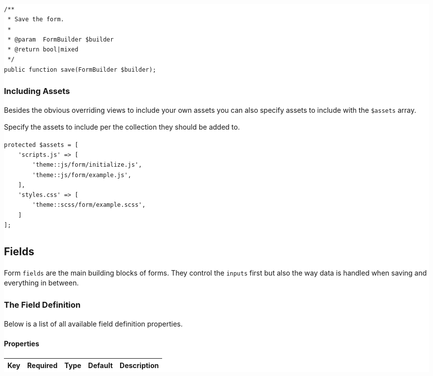     /**
     * Save the form.
     *
     * @param  FormBuilder $builder
     * @return bool|mixed
     */
    public function save(FormBuilder $builder);

### Including Assets

Besides the obvious overriding views to include your own assets you can also specify assets to include with the `$assets` array.

Specify the assets to include per the collection they should be added to.

    protected $assets = [
        'scripts.js' => [
            'theme::js/form/initialize.js',
            'theme::js/form/example.js',
        ],
        'styles.css' => [
            'theme::scss/form/example.scss',
        ]
    ];

## Fields

Form `fields` are the main building blocks of forms. They control the `inputs` first but also the way data is handled when saving and everything in between.

### The Field Definition

Below is a list of all available field definition properties.

#### Properties

<table class="table table-bordered table-striped">

<thead>

<tr>

<th>Key</th>

<th>Required</th>

<th>Type</th>

<th>Default</th>

<th>Description</th>

</tr>

</thead>

<tbody>
